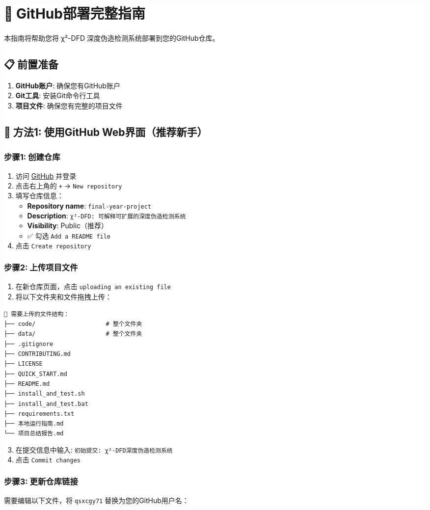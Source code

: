 # 🚀 GitHub部署完整指南

本指南将帮助您将 χ²-DFD 深度伪造检测系统部署到您的GitHub仓库。

## 📋 前置准备

1. **GitHub账户**: 确保您有GitHub账户
2. **Git工具**: 安装Git命令行工具
3. **项目文件**: 确保您有完整的项目文件

## 🎯 方法1: 使用GitHub Web界面（推荐新手）

### 步骤1: 创建仓库

1. 访问 [GitHub](https://github.com) 并登录
2. 点击右上角的 `+` → `New repository`
3. 填写仓库信息：
   - **Repository name**: `final-year-project`
   - **Description**: `χ²-DFD: 可解释可扩展的深度伪造检测系统`
   - **Visibility**: Public（推荐）
   - ✅ 勾选 `Add a README file`
4. 点击 `Create repository`

### 步骤2: 上传项目文件

1. 在新仓库页面，点击 `uploading an existing file`
2. 将以下文件夹和文件拖拽上传：

```
📁 需要上传的文件结构：
├── code/                    # 整个文件夹
├── data/                    # 整个文件夹
├── .gitignore
├── CONTRIBUTING.md
├── LICENSE
├── QUICK_START.md
├── README.md
├── install_and_test.sh
├── install_and_test.bat
├── requirements.txt
├── 本地运行指南.md
└── 项目总结报告.md
```

3. 在提交信息中输入: `初始提交: χ²-DFD深度伪造检测系统`
4. 点击 `Commit changes`

### 步骤3: 更新仓库链接

需要编辑以下文件，将 `qsxcgy71` 替换为您的GitHub用户名：
